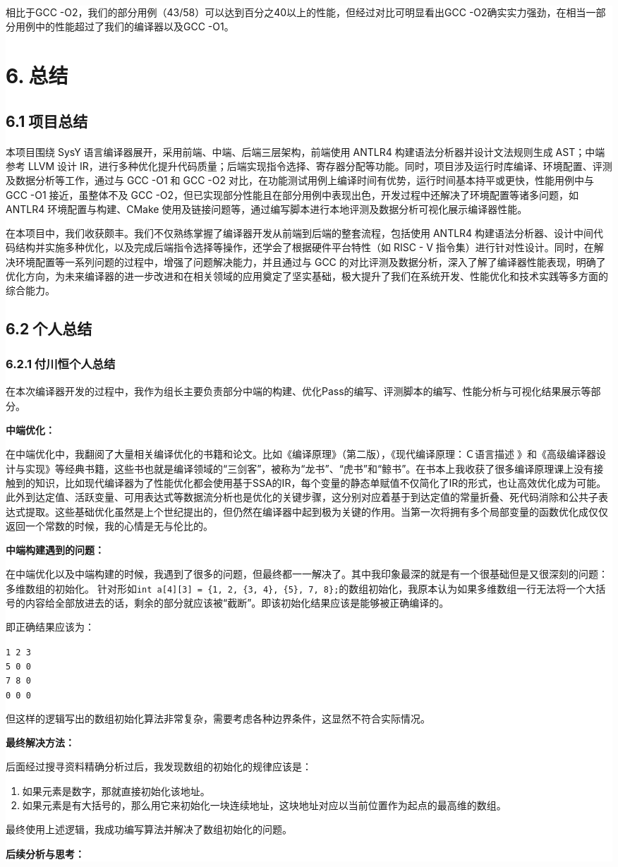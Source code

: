 相比于GCC -O2，我们的部分用例（43/58）可以达到百分之40以上的性能，但经过对比可明显看出GCC -O2确实实力强劲，在相当一部分用例中的性能超过了我们的编译器以及GCC -O1。

# 6. 总结

## 6.1 项目总结

本项目围绕 SysY 语言编译器展开，采用前端、中端、后端三层架构，前端使用 ANTLR4 构建语法分析器并设计文法规则生成 AST；中端参考 LLVM 设计 IR，进行多种优化提升代码质量；后端实现指令选择、寄存器分配等功能。同时，项目涉及运行时库编译、环境配置、评测及数据分析等工作，通过与 GCC -O1 和 GCC -O2 对比，在功能测试用例上编译时间有优势，运行时间基本持平或更快，性能用例中与 GCC -O1 接近，虽整体不及 GCC -O2，但已实现部分性能且在部分用例中表现出色，开发过程中还解决了环境配置等诸多问题，如 ANTLR4 环境配置与构建、CMake 使用及链接问题等，通过编写脚本进行本地评测及数据分析可视化展示编译器性能。

在本项目中，我们收获颇丰。我们不仅熟练掌握了编译器开发从前端到后端的整套流程，包括使用 ANTLR4 构建语法分析器、设计中间代码结构并实施多种优化，以及完成后端指令选择等操作，还学会了根据硬件平台特性（如 RISC - V 指令集）进行针对性设计。同时，在解决环境配置等一系列问题的过程中，增强了问题解决能力，并且通过与 GCC 的对比评测及数据分析，深入了解了编译器性能表现，明确了优化方向，为未来编译器的进一步改进和在相关领域的应用奠定了坚实基础，极大提升了我们在系统开发、性能优化和技术实践等多方面的综合能力。

## 6.2 个人总结

### 6.2.1 付川恒个人总结

在本次编译器开发的过程中，我作为组长主要负责部分中端的构建、优化Pass的编写、评测脚本的编写、性能分析与可视化结果展示等部分。

**中端优化：**

在中端优化中，我翻阅了大量相关编译优化的书籍和论文。比如《编译原理》（第二版），《现代编译原理：Ｃ语言描述 》和《高级编译器设计与实现》等经典书籍，这些书也就是编译领域的“三剑客”，被称为“龙书”、“虎书”和“鲸书”。在书本上我收获了很多编译原理课上没有接触到的知识，比如现代编译器为了性能优化都会使用基于SSA的IR，每个变量的静态单赋值不仅简化了IR的形式，也让高效优化成为可能。此外到达定值、活跃变量、可用表达式等数据流分析也是优化的关键步骤，这分别对应着基于到达定值的常量折叠、死代码消除和公共子表达式提取。这些基础优化虽然是上个世纪提出的，但仍然在编译器中起到极为关键的作用。当第一次将拥有多个局部变量的函数优化成仅仅返回一个常数的时候，我的心情是无与伦比的。

**中端构建遇到的问题：**

在中端优化以及中端构建的时候，我遇到了很多的问题，但最终都一一解决了。其中我印象最深的就是有一个很基础但是又很深刻的问题：多维数组的初始化。
针对形如`int a[4][3] = {1, 2, {3, 4}, {5}, 7, 8};`的数组初始化，我原本认为如果多维数组一行无法将一个大括号的内容给全部放进去的话，剩余的部分就应该被“截断”。即该初始化结果应该是能够被正确编译的。

即正确结果应该为：

```
1 2 3
5 0 0
7 8 0
0 0 0
```

但这样的逻辑写出的数组初始化算法非常复杂，需要考虑各种边界条件，这显然不符合实际情况。

**最终解决方法：**

后面经过搜寻资料精确分析过后，我发现数组的初始化的规律应该是：

1. 如果元素是数字，那就直接初始化该地址。
2. 如果元素是有⼤括号的，那么⽤它来初始化⼀块连续地址，这块地址对应以当前位置作为起点的最⾼维的数组。

最终使用上述逻辑，我成功编写算法并解决了数组初始化的问题。

**后续分析与思考：**
